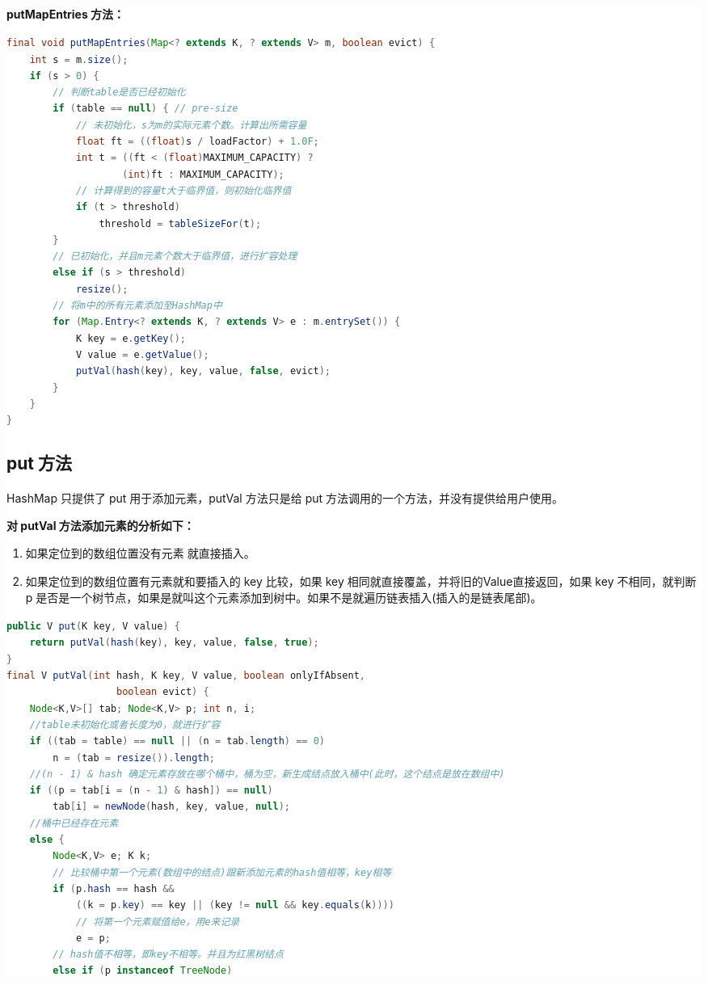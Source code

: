 **putMapEntries 方法：**

```java
final void putMapEntries(Map<? extends K, ? extends V> m, boolean evict) {
    int s = m.size();
    if (s > 0) {
        // 判断table是否已经初始化
        if (table == null) { // pre-size
            // 未初始化，s为m的实际元素个数。计算出所需容量
            float ft = ((float)s / loadFactor) + 1.0F;
            int t = ((ft < (float)MAXIMUM_CAPACITY) ?
                    (int)ft : MAXIMUM_CAPACITY);
            // 计算得到的容量t大于临界值，则初始化临界值
            if (t > threshold)
                threshold = tableSizeFor(t);
        }
        // 已初始化，并且m元素个数大于临界值，进行扩容处理
        else if (s > threshold)
            resize();
        // 将m中的所有元素添加至HashMap中
        for (Map.Entry<? extends K, ? extends V> e : m.entrySet()) {
            K key = e.getKey();
            V value = e.getValue();
            putVal(hash(key), key, value, false, evict);
        }
    }
}

```





## put 方法

HashMap 只提供了 put 用于添加元素，putVal 方法只是给 put 方法调用的一个方法，并没有提供给用户使用。

**对 putVal 方法添加元素的分析如下：**

1. 如果定位到的数组位置没有元素 就直接插入。

2. 如果定位到的数组位置有元素就和要插入的 key 比较，如果 key 相同就直接覆盖，并将旧的Value直接返回，如果 key 不相同，就判断 p 是否是一个树节点，如果是就叫这个元素添加到树中。如果不是就遍历链表插入(插入的是链表尾部)。

```java
public V put(K key, V value) {
	return putVal(hash(key), key, value, false, true);
}
final V putVal(int hash, K key, V value, boolean onlyIfAbsent,
                   boolean evict) {
    Node<K,V>[] tab; Node<K,V> p; int n, i;
    //table未初始化或者长度为0，就进行扩容
    if ((tab = table) == null || (n = tab.length) == 0)
        n = (tab = resize()).length;
    //(n - 1) & hash 确定元素存放在哪个桶中，桶为空，新生成结点放入桶中(此时，这个结点是放在数组中)
    if ((p = tab[i = (n - 1) & hash]) == null)
        tab[i] = newNode(hash, key, value, null);
	//桶中已经存在元素
    else {
        Node<K,V> e; K k;
        // 比较桶中第一个元素(数组中的结点)跟新添加元素的hash值相等，key相等
        if (p.hash == hash &&
            ((k = p.key) == key || (key != null && key.equals(k))))
            // 将第一个元素赋值给e，用e来记录
            e = p;
        // hash值不相等，即key不相等。并且为红黑树结点
        else if (p instanceof TreeNode)
```